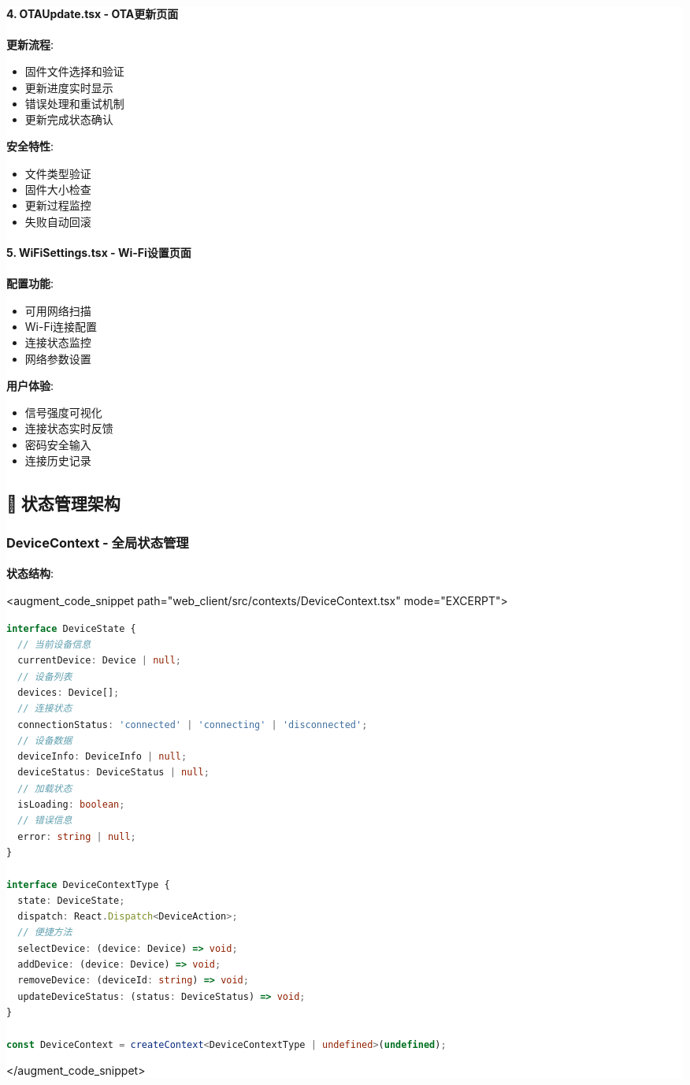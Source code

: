 #### 4. OTAUpdate.tsx - OTA更新页面

**更新流程**:
- 固件文件选择和验证
- 更新进度实时显示
- 错误处理和重试机制
- 更新完成状态确认

**安全特性**:
- 文件类型验证
- 固件大小检查
- 更新过程监控
- 失败自动回滚

#### 5. WiFiSettings.tsx - Wi-Fi设置页面

**配置功能**:
- 可用网络扫描
- Wi-Fi连接配置
- 连接状态监控
- 网络参数设置

**用户体验**:
- 信号强度可视化
- 连接状态实时反馈
- 密码安全输入
- 连接历史记录

## 🔄 状态管理架构

### DeviceContext - 全局状态管理

**状态结构**:

<augment_code_snippet path="web_client/src/contexts/DeviceContext.tsx" mode="EXCERPT">
````typescript
interface DeviceState {
  // 当前设备信息
  currentDevice: Device | null;
  // 设备列表
  devices: Device[];
  // 连接状态
  connectionStatus: 'connected' | 'connecting' | 'disconnected';
  // 设备数据
  deviceInfo: DeviceInfo | null;
  deviceStatus: DeviceStatus | null;
  // 加载状态
  isLoading: boolean;
  // 错误信息
  error: string | null;
}

interface DeviceContextType {
  state: DeviceState;
  dispatch: React.Dispatch<DeviceAction>;
  // 便捷方法
  selectDevice: (device: Device) => void;
  addDevice: (device: Device) => void;
  removeDevice: (deviceId: string) => void;
  updateDeviceStatus: (status: DeviceStatus) => void;
}

const DeviceContext = createContext<DeviceContextType | undefined>(undefined);
````
</augment_code_snippet>
